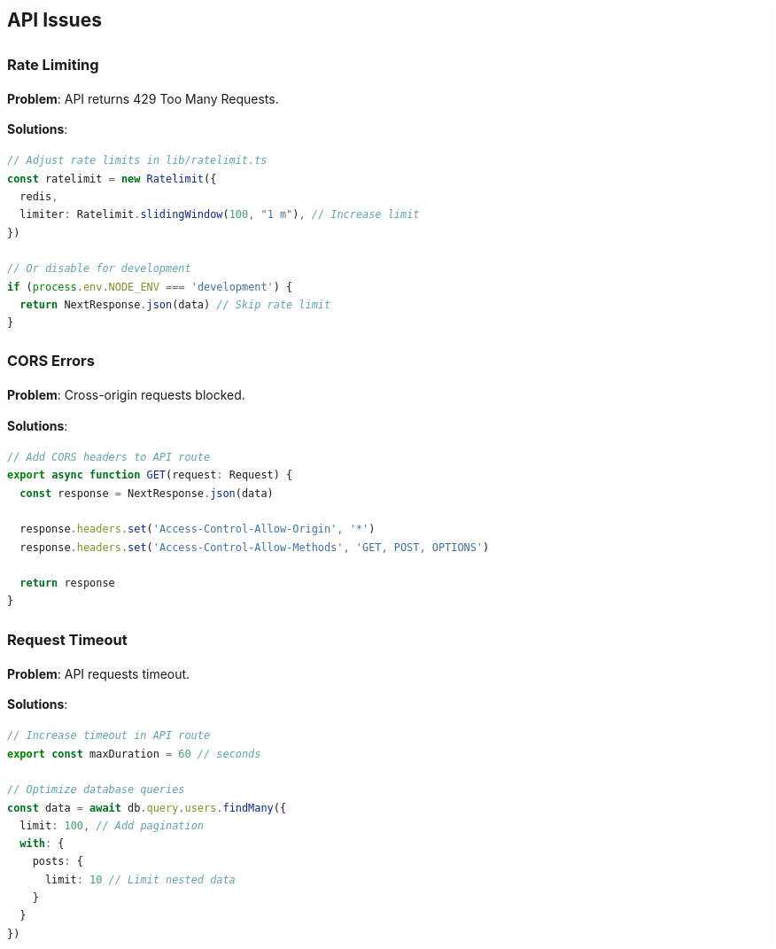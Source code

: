 ## API Issues

### Rate Limiting

**Problem**: API returns 429 Too Many Requests.

**Solutions**:
```typescript
// Adjust rate limits in lib/ratelimit.ts
const ratelimit = new Ratelimit({
  redis,
  limiter: Ratelimit.slidingWindow(100, "1 m"), // Increase limit
})

// Or disable for development
if (process.env.NODE_ENV === 'development') {
  return NextResponse.json(data) // Skip rate limit
}
```

### CORS Errors

**Problem**: Cross-origin requests blocked.

**Solutions**:
```typescript
// Add CORS headers to API route
export async function GET(request: Request) {
  const response = NextResponse.json(data)
  
  response.headers.set('Access-Control-Allow-Origin', '*')
  response.headers.set('Access-Control-Allow-Methods', 'GET, POST, OPTIONS')
  
  return response
}
```

### Request Timeout

**Problem**: API requests timeout.

**Solutions**:
```typescript
// Increase timeout in API route
export const maxDuration = 60 // seconds

// Optimize database queries
const data = await db.query.users.findMany({
  limit: 100, // Add pagination
  with: {
    posts: {
      limit: 10 // Limit nested data
    }
  }
})
```
